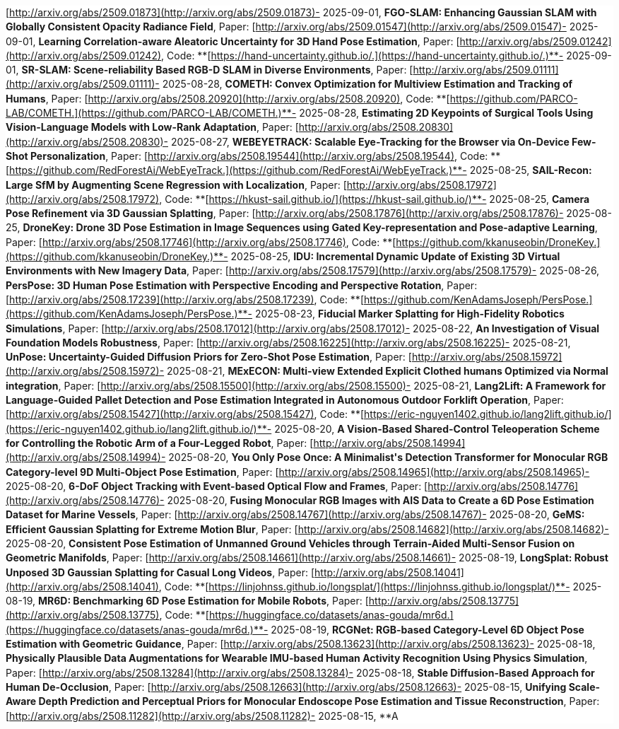[http://arxiv.org/abs/2509.01873](http://arxiv.org/abs/2509.01873)- 2025-09-01, **FGO-SLAM: Enhancing Gaussian SLAM with Globally Consistent Opacity Radiance Field**, Paper: [http://arxiv.org/abs/2509.01547](http://arxiv.org/abs/2509.01547)- 2025-09-01, **Learning Correlation-aware Aleatoric Uncertainty for 3D Hand Pose Estimation**, Paper: [http://arxiv.org/abs/2509.01242](http://arxiv.org/abs/2509.01242), Code: **[https://hand-uncertainty.github.io/.](https://hand-uncertainty.github.io/.)**- 2025-09-01, **SR-SLAM: Scene-reliability Based RGB-D SLAM in Diverse Environments**, Paper: [http://arxiv.org/abs/2509.01111](http://arxiv.org/abs/2509.01111)- 2025-08-28, **COMETH: Convex Optimization for Multiview Estimation and Tracking of Humans**, Paper: [http://arxiv.org/abs/2508.20920](http://arxiv.org/abs/2508.20920), Code: **[https://github.com/PARCO-LAB/COMETH.](https://github.com/PARCO-LAB/COMETH.)**- 2025-08-28, **Estimating 2D Keypoints of Surgical Tools Using Vision-Language Models with Low-Rank Adaptation**, Paper: [http://arxiv.org/abs/2508.20830](http://arxiv.org/abs/2508.20830)- 2025-08-27, **WEBEYETRACK: Scalable Eye-Tracking for the Browser via On-Device Few-Shot Personalization**, Paper: [http://arxiv.org/abs/2508.19544](http://arxiv.org/abs/2508.19544), Code: **[https://github.com/RedForestAi/WebEyeTrack.](https://github.com/RedForestAi/WebEyeTrack.)**- 2025-08-25, **SAIL-Recon: Large SfM by Augmenting Scene Regression with Localization**, Paper: [http://arxiv.org/abs/2508.17972](http://arxiv.org/abs/2508.17972), Code: **[https://hkust-sail.github.io/](https://hkust-sail.github.io/)**- 2025-08-25, **Camera Pose Refinement via 3D Gaussian Splatting**, Paper: [http://arxiv.org/abs/2508.17876](http://arxiv.org/abs/2508.17876)- 2025-08-25, **DroneKey: Drone 3D Pose Estimation in Image Sequences using Gated Key-representation and Pose-adaptive Learning**, Paper: [http://arxiv.org/abs/2508.17746](http://arxiv.org/abs/2508.17746), Code: **[https://github.com/kkanuseobin/DroneKey.](https://github.com/kkanuseobin/DroneKey.)**- 2025-08-25, **IDU: Incremental Dynamic Update of Existing 3D Virtual Environments with New Imagery Data**, Paper: [http://arxiv.org/abs/2508.17579](http://arxiv.org/abs/2508.17579)- 2025-08-26, **PersPose: 3D Human Pose Estimation with Perspective Encoding and Perspective Rotation**, Paper: [http://arxiv.org/abs/2508.17239](http://arxiv.org/abs/2508.17239), Code: **[https://github.com/KenAdamsJoseph/PersPose.](https://github.com/KenAdamsJoseph/PersPose.)**- 2025-08-23, **Fiducial Marker Splatting for High-Fidelity Robotics Simulations**, Paper: [http://arxiv.org/abs/2508.17012](http://arxiv.org/abs/2508.17012)- 2025-08-22, **An Investigation of Visual Foundation Models Robustness**, Paper: [http://arxiv.org/abs/2508.16225](http://arxiv.org/abs/2508.16225)- 2025-08-21, **UnPose: Uncertainty-Guided Diffusion Priors for Zero-Shot Pose Estimation**, Paper: [http://arxiv.org/abs/2508.15972](http://arxiv.org/abs/2508.15972)- 2025-08-21, **MExECON: Multi-view Extended Explicit Clothed humans Optimized via Normal integration**, Paper: [http://arxiv.org/abs/2508.15500](http://arxiv.org/abs/2508.15500)- 2025-08-21, **Lang2Lift: A Framework for Language-Guided Pallet Detection and Pose Estimation Integrated in Autonomous Outdoor Forklift Operation**, Paper: [http://arxiv.org/abs/2508.15427](http://arxiv.org/abs/2508.15427), Code: **[https://eric-nguyen1402.github.io/lang2lift.github.io/](https://eric-nguyen1402.github.io/lang2lift.github.io/)**- 2025-08-20, **A Vision-Based Shared-Control Teleoperation Scheme for Controlling the Robotic Arm of a Four-Legged Robot**, Paper: [http://arxiv.org/abs/2508.14994](http://arxiv.org/abs/2508.14994)- 2025-08-20, **You Only Pose Once: A Minimalist's Detection Transformer for Monocular RGB Category-level 9D Multi-Object Pose Estimation**, Paper: [http://arxiv.org/abs/2508.14965](http://arxiv.org/abs/2508.14965)- 2025-08-20, **6-DoF Object Tracking with Event-based Optical Flow and Frames**, Paper: [http://arxiv.org/abs/2508.14776](http://arxiv.org/abs/2508.14776)- 2025-08-20, **Fusing Monocular RGB Images with AIS Data to Create a 6D Pose Estimation Dataset for Marine Vessels**, Paper: [http://arxiv.org/abs/2508.14767](http://arxiv.org/abs/2508.14767)- 2025-08-20, **GeMS: Efficient Gaussian Splatting for Extreme Motion Blur**, Paper: [http://arxiv.org/abs/2508.14682](http://arxiv.org/abs/2508.14682)- 2025-08-20, **Consistent Pose Estimation of Unmanned Ground Vehicles through Terrain-Aided Multi-Sensor Fusion on Geometric Manifolds**, Paper: [http://arxiv.org/abs/2508.14661](http://arxiv.org/abs/2508.14661)- 2025-08-19, **LongSplat: Robust Unposed 3D Gaussian Splatting for Casual Long Videos**, Paper: [http://arxiv.org/abs/2508.14041](http://arxiv.org/abs/2508.14041), Code: **[https://linjohnss.github.io/longsplat/](https://linjohnss.github.io/longsplat/)**- 2025-08-19, **MR6D: Benchmarking 6D Pose Estimation for Mobile Robots**, Paper: [http://arxiv.org/abs/2508.13775](http://arxiv.org/abs/2508.13775), Code: **[https://huggingface.co/datasets/anas-gouda/mr6d.](https://huggingface.co/datasets/anas-gouda/mr6d.)**- 2025-08-19, **RCGNet: RGB-based Category-Level 6D Object Pose Estimation with Geometric Guidance**, Paper: [http://arxiv.org/abs/2508.13623](http://arxiv.org/abs/2508.13623)- 2025-08-18, **Physically Plausible Data Augmentations for Wearable IMU-based Human Activity Recognition Using Physics Simulation**, Paper: [http://arxiv.org/abs/2508.13284](http://arxiv.org/abs/2508.13284)- 2025-08-18, **Stable Diffusion-Based Approach for Human De-Occlusion**, Paper: [http://arxiv.org/abs/2508.12663](http://arxiv.org/abs/2508.12663)- 2025-08-15, **Unifying Scale-Aware Depth Prediction and Perceptual Priors for Monocular Endoscope Pose Estimation and Tissue Reconstruction**, Paper: [http://arxiv.org/abs/2508.11282](http://arxiv.org/abs/2508.11282)- 2025-08-15, **A